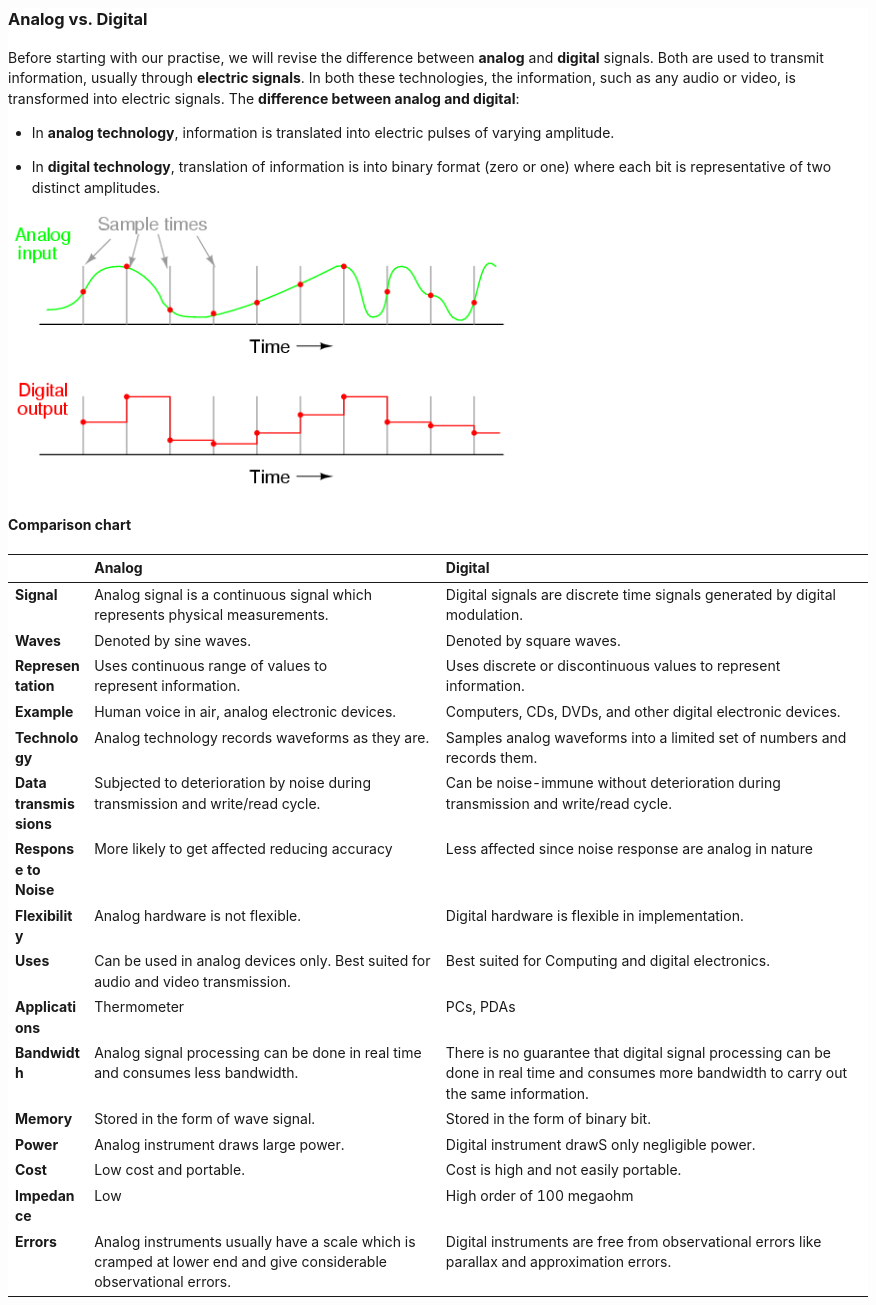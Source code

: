 ### Analog vs. Digital

Before starting with our practise, we will revise the difference between **analog** and **digital** signals. Both are used to transmit information, usually through **electric signals**. In both these technologies, the information, such as any audio or video, is transformed into electric signals. The **difference between analog and digital**:

* In **analog technology**, information is translated into electric pulses of varying amplitude.

* In **digital technology**, translation of information is into binary format (zero or one) where each bit is representative of two distinct amplitudes.

<img src="analog_digital.png" alt="pin" style="width: 500px;"/>

#### Comparison chart

||Analog	|Digital|
|:------|:-------|:-------|
|**Signal**| Analog signal is a continuous signal which represents physical measurements.|	Digital signals are discrete time signals generated by digital modulation.|
|**Waves**|	Denoted by sine waves.|	Denoted by square waves.|
|**Representation**| Uses continuous range of values to represent information.|	Uses discrete or discontinuous values to represent information.|
|**Example**|	Human voice in air, analog electronic devices.|	Computers, CDs, DVDs, and other digital electronic devices.|
|**Technology**| Analog technology records waveforms as they are.|	Samples analog waveforms into a limited set of numbers and records them.|
|**Data transmissions**|Subjected to deterioration by noise during transmission and write/read cycle.|Can be noise-immune without deterioration during transmission and write/read cycle.|
|**Response to Noise**|	More likely to get affected reducing accuracy|	Less affected since noise response are analog in nature|
|**Flexibility**|	Analog hardware is not flexible.|Digital hardware is flexible in implementation.|
|**Uses**|Can be used in analog devices only. Best suited for audio and video transmission.|	Best suited for Computing and digital electronics.|
|**Applications**|Thermometer|PCs, PDAs|
|**Bandwidth**|	Analog signal processing can be done in real time and consumes less bandwidth.|	There is no guarantee that digital signal processing can be done in real time and consumes more bandwidth to carry out the same information.|
|**Memory**| Stored in the form of wave signal.|Stored in the form of binary bit.|
|**Power**|	Analog instrument draws large power.|	Digital instrument drawS only negligible power.|
|**Cost**|Low cost and portable.|	Cost is high and not easily portable.|
|**Impedance**|	Low	|High order of 100 megaohm|
|**Errors**|Analog instruments usually have a scale which is cramped at lower end and give considerable observational errors.|	Digital instruments are free from observational errors like parallax and approximation errors.|
